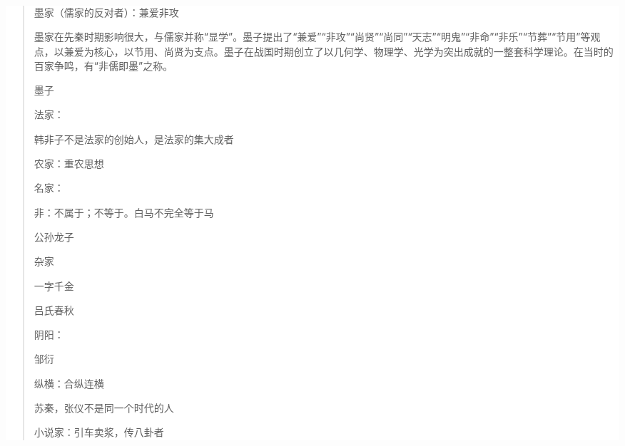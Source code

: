 >
> 墨家（儒家的反对者）：兼爱非攻
>
> 墨家在先秦时期影响很大，与儒家并称“显学”。墨子提出了“兼爱”“非攻”“尚贤”“尚同”“天志”“明鬼”“非命”“非乐”“节葬”“节用”等观点，以兼爱为核心，以节用、尚贤为支点。墨子在战国时期创立了以几何学、物理学、光学为突出成就的一整套科学理论。在当时的百家争鸣，有“非儒即墨”之称。
>
> 墨子
>
> 
>
> 法家：
>
> 韩非子不是法家的创始人，是法家的集大成者
>
> 
>
> 农家：重农思想
>
> 
>
> 名家：
>
> 非：不属于；不等于。白马不完全等于马
>
> 公孙龙子 
>
> 
>
> 杂家
>
> 一字千金
>
> 吕氏春秋
>
> 
>
> 阴阳：
>
> 邹衍
>
> 
>
> 纵横：合纵连横
>
> 苏秦，张仪不是同一个时代的人
>
> 
>
> 小说家：引车卖浆，传八卦者


